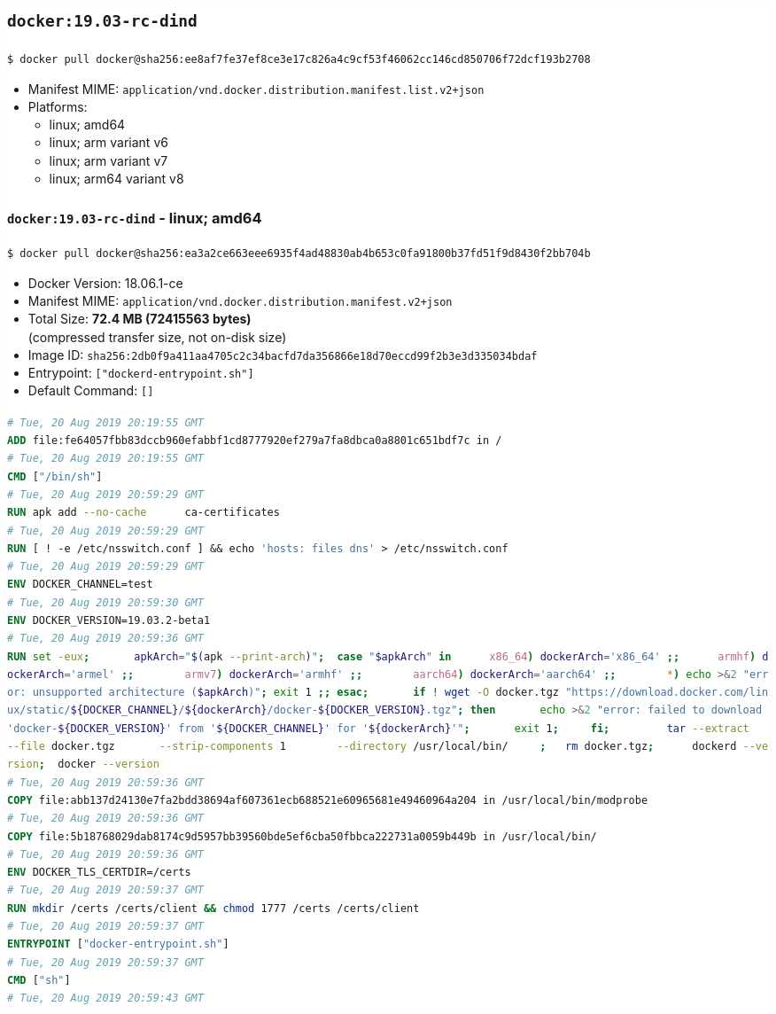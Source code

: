 ## `docker:19.03-rc-dind`

```console
$ docker pull docker@sha256:ee8af7fe37ef8ce3e17c826a4c9cf53f46062cc146cd850706f72dcf193b2708
```

-	Manifest MIME: `application/vnd.docker.distribution.manifest.list.v2+json`
-	Platforms:
	-	linux; amd64
	-	linux; arm variant v6
	-	linux; arm variant v7
	-	linux; arm64 variant v8

### `docker:19.03-rc-dind` - linux; amd64

```console
$ docker pull docker@sha256:ea3a2ce663eee6935f4ad48830ab4b653c0fa91800b37fd51f9d8430f2bb704b
```

-	Docker Version: 18.06.1-ce
-	Manifest MIME: `application/vnd.docker.distribution.manifest.v2+json`
-	Total Size: **72.4 MB (72415563 bytes)**  
	(compressed transfer size, not on-disk size)
-	Image ID: `sha256:2db0f9a411aa4705c2c34bacfd7da356866e18d70eccd99f2b3e3d335034bdaf`
-	Entrypoint: `["dockerd-entrypoint.sh"]`
-	Default Command: `[]`

```dockerfile
# Tue, 20 Aug 2019 20:19:55 GMT
ADD file:fe64057fbb83dccb960efabbf1cd8777920ef279a7fa8dbca0a8801c651bdf7c in / 
# Tue, 20 Aug 2019 20:19:55 GMT
CMD ["/bin/sh"]
# Tue, 20 Aug 2019 20:59:29 GMT
RUN apk add --no-cache 		ca-certificates
# Tue, 20 Aug 2019 20:59:29 GMT
RUN [ ! -e /etc/nsswitch.conf ] && echo 'hosts: files dns' > /etc/nsswitch.conf
# Tue, 20 Aug 2019 20:59:29 GMT
ENV DOCKER_CHANNEL=test
# Tue, 20 Aug 2019 20:59:30 GMT
ENV DOCKER_VERSION=19.03.2-beta1
# Tue, 20 Aug 2019 20:59:36 GMT
RUN set -eux; 		apkArch="$(apk --print-arch)"; 	case "$apkArch" in 		x86_64) dockerArch='x86_64' ;; 		armhf) dockerArch='armel' ;; 		armv7) dockerArch='armhf' ;; 		aarch64) dockerArch='aarch64' ;; 		*) echo >&2 "error: unsupported architecture ($apkArch)"; exit 1 ;;	esac; 		if ! wget -O docker.tgz "https://download.docker.com/linux/static/${DOCKER_CHANNEL}/${dockerArch}/docker-${DOCKER_VERSION}.tgz"; then 		echo >&2 "error: failed to download 'docker-${DOCKER_VERSION}' from '${DOCKER_CHANNEL}' for '${dockerArch}'"; 		exit 1; 	fi; 		tar --extract 		--file docker.tgz 		--strip-components 1 		--directory /usr/local/bin/ 	; 	rm docker.tgz; 		dockerd --version; 	docker --version
# Tue, 20 Aug 2019 20:59:36 GMT
COPY file:abb137d24130e7fa2bdd38694af607361ecb688521e60965681e49460964a204 in /usr/local/bin/modprobe 
# Tue, 20 Aug 2019 20:59:36 GMT
COPY file:5b18768029dab8174c9d5957bb39560bde5ef6cba50fbbca222731a0059b449b in /usr/local/bin/ 
# Tue, 20 Aug 2019 20:59:36 GMT
ENV DOCKER_TLS_CERTDIR=/certs
# Tue, 20 Aug 2019 20:59:37 GMT
RUN mkdir /certs /certs/client && chmod 1777 /certs /certs/client
# Tue, 20 Aug 2019 20:59:37 GMT
ENTRYPOINT ["docker-entrypoint.sh"]
# Tue, 20 Aug 2019 20:59:37 GMT
CMD ["sh"]
# Tue, 20 Aug 2019 20:59:43 GMT
```